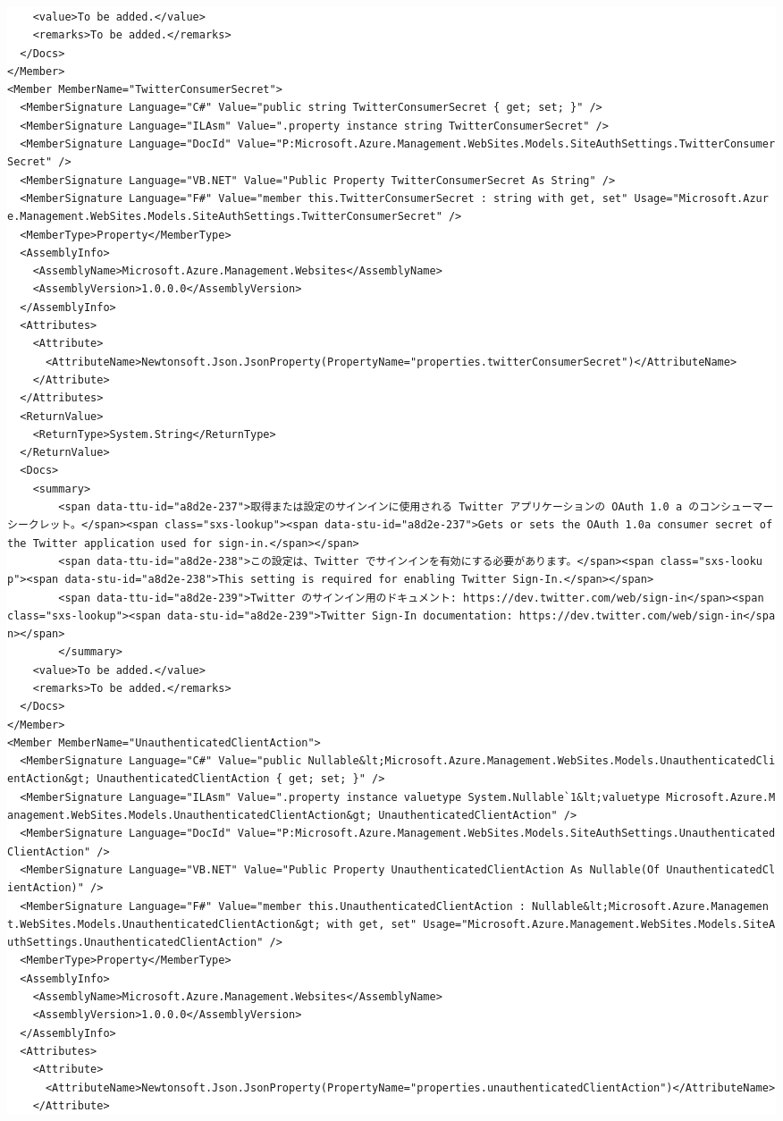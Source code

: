         <value>To be added.</value>
        <remarks>To be added.</remarks>
      </Docs>
    </Member>
    <Member MemberName="TwitterConsumerSecret">
      <MemberSignature Language="C#" Value="public string TwitterConsumerSecret { get; set; }" />
      <MemberSignature Language="ILAsm" Value=".property instance string TwitterConsumerSecret" />
      <MemberSignature Language="DocId" Value="P:Microsoft.Azure.Management.WebSites.Models.SiteAuthSettings.TwitterConsumerSecret" />
      <MemberSignature Language="VB.NET" Value="Public Property TwitterConsumerSecret As String" />
      <MemberSignature Language="F#" Value="member this.TwitterConsumerSecret : string with get, set" Usage="Microsoft.Azure.Management.WebSites.Models.SiteAuthSettings.TwitterConsumerSecret" />
      <MemberType>Property</MemberType>
      <AssemblyInfo>
        <AssemblyName>Microsoft.Azure.Management.Websites</AssemblyName>
        <AssemblyVersion>1.0.0.0</AssemblyVersion>
      </AssemblyInfo>
      <Attributes>
        <Attribute>
          <AttributeName>Newtonsoft.Json.JsonProperty(PropertyName="properties.twitterConsumerSecret")</AttributeName>
        </Attribute>
      </Attributes>
      <ReturnValue>
        <ReturnType>System.String</ReturnType>
      </ReturnValue>
      <Docs>
        <summary>
            <span data-ttu-id="a8d2e-237">取得または設定のサインインに使用される Twitter アプリケーションの OAuth 1.0 a のコンシューマー シークレット。</span><span class="sxs-lookup"><span data-stu-id="a8d2e-237">Gets or sets the OAuth 1.0a consumer secret of the Twitter application used for sign-in.</span></span>
            <span data-ttu-id="a8d2e-238">この設定は、Twitter でサインインを有効にする必要があります。</span><span class="sxs-lookup"><span data-stu-id="a8d2e-238">This setting is required for enabling Twitter Sign-In.</span></span>
            <span data-ttu-id="a8d2e-239">Twitter のサインイン用のドキュメント: https://dev.twitter.com/web/sign-in</span><span class="sxs-lookup"><span data-stu-id="a8d2e-239">Twitter Sign-In documentation: https://dev.twitter.com/web/sign-in</span></span>
            </summary>
        <value>To be added.</value>
        <remarks>To be added.</remarks>
      </Docs>
    </Member>
    <Member MemberName="UnauthenticatedClientAction">
      <MemberSignature Language="C#" Value="public Nullable&lt;Microsoft.Azure.Management.WebSites.Models.UnauthenticatedClientAction&gt; UnauthenticatedClientAction { get; set; }" />
      <MemberSignature Language="ILAsm" Value=".property instance valuetype System.Nullable`1&lt;valuetype Microsoft.Azure.Management.WebSites.Models.UnauthenticatedClientAction&gt; UnauthenticatedClientAction" />
      <MemberSignature Language="DocId" Value="P:Microsoft.Azure.Management.WebSites.Models.SiteAuthSettings.UnauthenticatedClientAction" />
      <MemberSignature Language="VB.NET" Value="Public Property UnauthenticatedClientAction As Nullable(Of UnauthenticatedClientAction)" />
      <MemberSignature Language="F#" Value="member this.UnauthenticatedClientAction : Nullable&lt;Microsoft.Azure.Management.WebSites.Models.UnauthenticatedClientAction&gt; with get, set" Usage="Microsoft.Azure.Management.WebSites.Models.SiteAuthSettings.UnauthenticatedClientAction" />
      <MemberType>Property</MemberType>
      <AssemblyInfo>
        <AssemblyName>Microsoft.Azure.Management.Websites</AssemblyName>
        <AssemblyVersion>1.0.0.0</AssemblyVersion>
      </AssemblyInfo>
      <Attributes>
        <Attribute>
          <AttributeName>Newtonsoft.Json.JsonProperty(PropertyName="properties.unauthenticatedClientAction")</AttributeName>
        </Attribute>